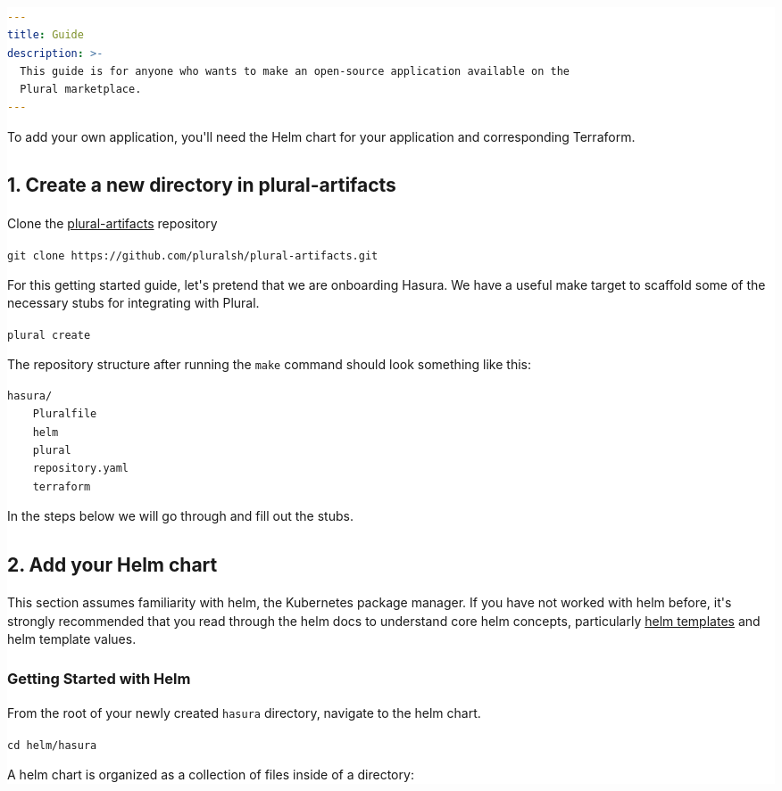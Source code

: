 ```yaml
---
title: Guide
description: >-
  This guide is for anyone who wants to make an open-source application available on the
  Plural marketplace.
---
```


To add your own application, you'll need the Helm chart for your application and corresponding Terraform.

## 1. Create a new directory in plural-artifacts

Clone the [plural-artifacts](https://github.com/pluralsh/plural-artifacts) repository

```
git clone https://github.com/pluralsh/plural-artifacts.git
```

For this getting started guide, let's pretend that we are onboarding Hasura. We have a useful make target to scaffold some of the necessary stubs for integrating with Plural.

```
plural create
```

The repository structure after running the `make` command should look something like this:

```
hasura/
    Pluralfile
    helm
    plural
    repository.yaml
    terraform
```

In the steps below we will go through and fill out the stubs.

## 2. Add your Helm chart

This section assumes familiarity with helm, the Kubernetes package manager. If you have not worked with helm before, it's strongly recommended that you read through the helm docs to understand core helm concepts, particularly [helm templates](https://helm.sh/docs/chart_template_guide/getting_started/) and helm template values.

### Getting Started with Helm

From the root of your newly created `hasura` directory, navigate to the helm chart.

```
cd helm/hasura
```

A helm chart is organized as a collection of files inside of a directory:
